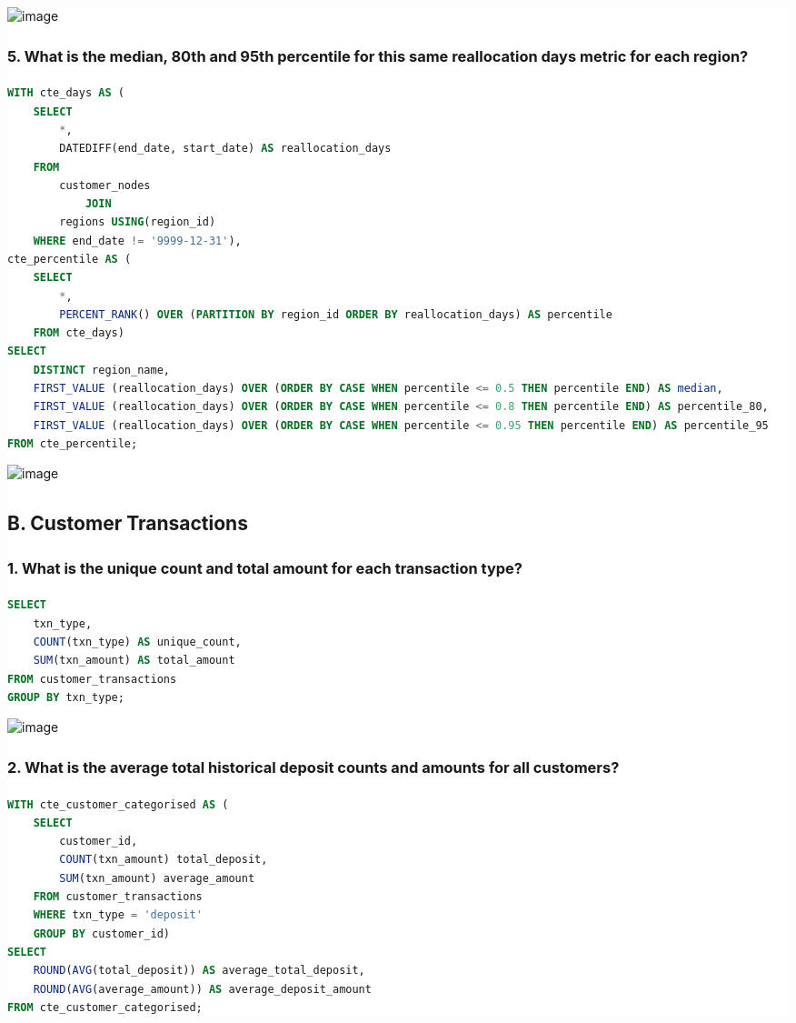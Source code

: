 <img width="117" alt="image" src="https://github.com/user-attachments/assets/cd11fd20-f6c8-4fec-b939-3af9bd814c95">

### 5. What is the median, 80th and 95th percentile for this same reallocation days metric for each region?
```sql
WITH cte_days AS (
    SELECT
        *,
        DATEDIFF(end_date, start_date) AS reallocation_days
    FROM 
        customer_nodes 
            JOIN
        regions USING(region_id)
    WHERE end_date != '9999-12-31'),
cte_percentile AS (
    SELECT
        *,
        PERCENT_RANK() OVER (PARTITION BY region_id ORDER BY reallocation_days) AS percentile
    FROM cte_days)
SELECT 
    DISTINCT region_name,
    FIRST_VALUE (reallocation_days) OVER (ORDER BY CASE WHEN percentile <= 0.5 THEN percentile END) AS median,
    FIRST_VALUE (reallocation_days) OVER (ORDER BY CASE WHEN percentile <= 0.8 THEN percentile END) AS percentile_80,
    FIRST_VALUE (reallocation_days) OVER (ORDER BY CASE WHEN percentile <= 0.95 THEN percentile END) AS percentile_95
FROM cte_percentile;
```

<img width="395" alt="image" src="https://github.com/user-attachments/assets/ed4f14a6-f1c5-486a-b0f2-b929bb4f1931">

## B. Customer Transactions

### 1. What is the unique count and total amount for each transaction type?
```sql
SELECT
    txn_type,
    COUNT(txn_type) AS unique_count,
    SUM(txn_amount) AS total_amount
FROM customer_transactions
GROUP BY txn_type;
```

<img width="315" alt="image" src="https://github.com/user-attachments/assets/4bec3fe5-635c-4158-b760-78ebf98d846d">

### 2. What is the average total historical deposit counts and amounts for all customers?
```sql
WITH cte_customer_categorised AS (
    SELECT
        customer_id,
        COUNT(txn_amount) total_deposit,
        SUM(txn_amount) average_amount
    FROM customer_transactions
    WHERE txn_type = 'deposit'
    GROUP BY customer_id)
SELECT
    ROUND(AVG(total_deposit)) AS average_total_deposit,
    ROUND(AVG(average_amount)) AS average_deposit_amount
FROM cte_customer_categorised;
```